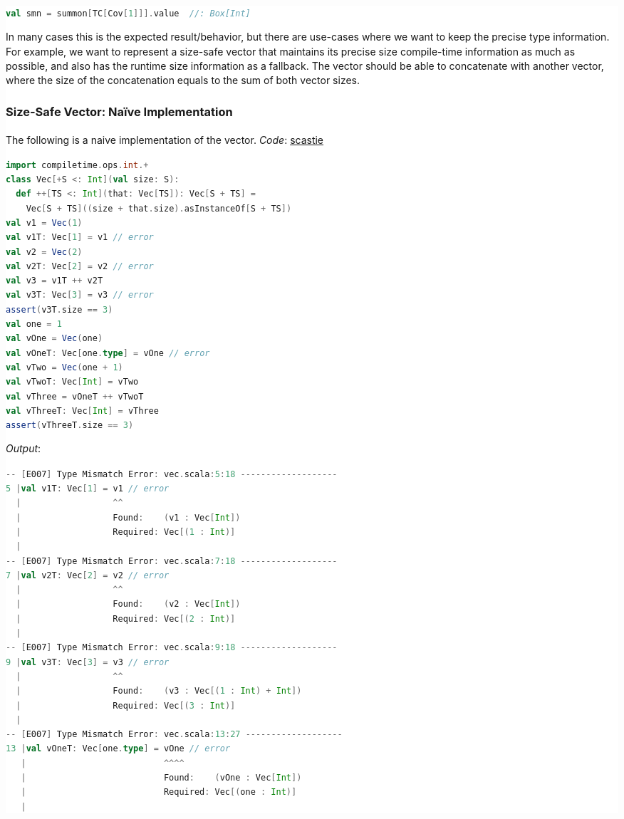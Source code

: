 ~~~ scala
val smn = summon[TC[Cov[1]]].value  //: Box[Int]
~~~

In many cases this is the expected result/behavior, but there are use-cases where we want to keep the precise type information. 
For example, we want to represent a size-safe vector that maintains its precise size compile-time information as much as possible, and also has the runtime size information as a fallback. The vector should be able to concatenate with another vector, where the size of the concatenation equals to the sum of both vector sizes.

### Size-Safe Vector: Naïve Implementation
The following is a naive implementation of the vector.
*Code*:
[scastie](https://scastie.scala-lang.org/M0r5o487T7GjFc28Iw9UsQ)

~~~ scala
import compiletime.ops.int.+
class Vec[+S <: Int](val size: S):
  def ++[TS <: Int](that: Vec[TS]): Vec[S + TS] = 
    Vec[S + TS]((size + that.size).asInstanceOf[S + TS])
val v1 = Vec(1)
val v1T: Vec[1] = v1 // error
val v2 = Vec(2)
val v2T: Vec[2] = v2 // error
val v3 = v1T ++ v2T
val v3T: Vec[3] = v3 // error
assert(v3T.size == 3)
val one = 1
val vOne = Vec(one)
val vOneT: Vec[one.type] = vOne // error
val vTwo = Vec(one + 1)
val vTwoT: Vec[Int] = vTwo
val vThree = vOneT ++ vTwoT
val vThreeT: Vec[Int] = vThree
assert(vThreeT.size == 3)
~~~

*Output*:
~~~scala
-- [E007] Type Mismatch Error: vec.scala:5:18 -------------------
5 |val v1T: Vec[1] = v1 // error
  |                  ^^
  |                  Found:    (v1 : Vec[Int])
  |                  Required: Vec[(1 : Int)]
  |
-- [E007] Type Mismatch Error: vec.scala:7:18 -------------------
7 |val v2T: Vec[2] = v2 // error
  |                  ^^
  |                  Found:    (v2 : Vec[Int])
  |                  Required: Vec[(2 : Int)]
  |
-- [E007] Type Mismatch Error: vec.scala:9:18 -------------------
9 |val v3T: Vec[3] = v3 // error
  |                  ^^
  |                  Found:    (v3 : Vec[(1 : Int) + Int])
  |                  Required: Vec[(3 : Int)]
  |
-- [E007] Type Mismatch Error: vec.scala:13:27 -------------------
13 |val vOneT: Vec[one.type] = vOne // error
   |                           ^^^^
   |                           Found:    (vOne : Vec[Int])
   |                           Required: Vec[(one : Int)]
   |
~~~
